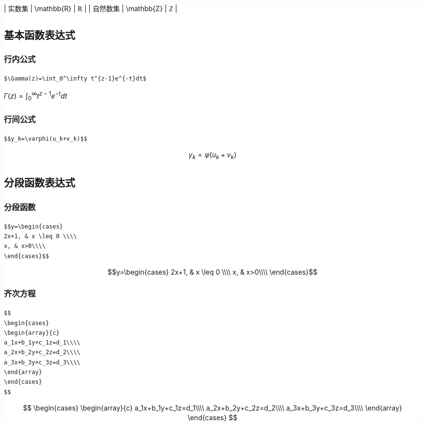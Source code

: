 | 实数集 | \mathbb{R} | $\mathbb{R}$ |
| 自然数集 | \mathbb{Z} | $\mathbb{Z}$ |

## 基本函数表达式

### 行内公式
```
$\Gamma(z)=\int_0^\infty t^{z-1}e^{-t}dt$
```
$\Gamma(z)=\int_0^\infty t^{z-1}e^{-t}dt$

### 行间公式
```
$$y_k=\varphi(u_k+v_k)$$
```
$$y_k=\varphi(u_k+v_k)$$

## 分段函数表达式

### 分段函数
```
$$y=\begin{cases}
2x+1, & x \leq 0 \\\\
x, & x>0\\\\
\end{cases}$$
```
$$y=\begin{cases}
2x+1, & x \leq 0 \\\\
x, & x>0\\\\
\end{cases}$$

### 齐次方程
```
$$
\begin{cases}
\begin{array}{c}
a_1x+b_1y+c_1z=d_1\\\\
a_2x+b_2y+c_2z=d_2\\\\
a_3x+b_3y+c_3z=d_3\\\\
\end{array}
\end{cases}
$$
```
$$
\begin{cases}
\begin{array}{c}
a_1x+b_1y+c_1z=d_1\\\\
a_2x+b_2y+c_2z=d_2\\\\
a_3x+b_3y+c_3z=d_3\\\\
\end{array}
\end{cases}
$$
